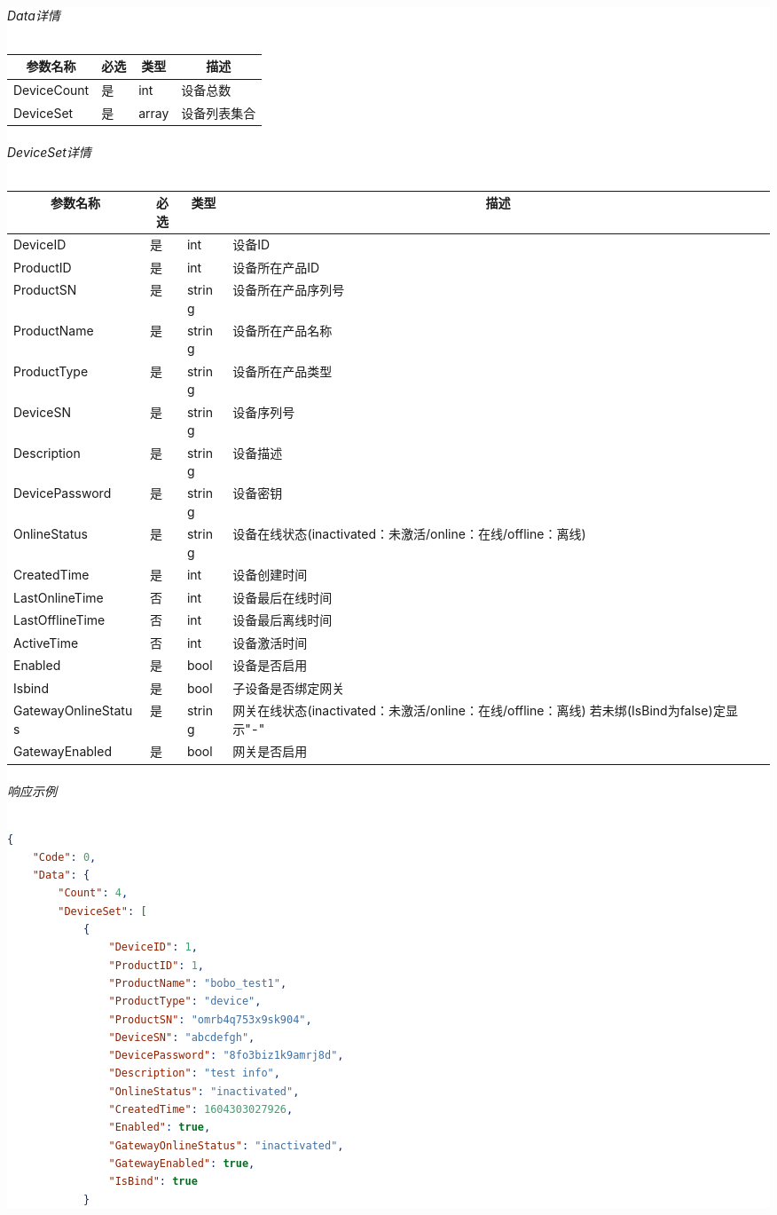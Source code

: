 ###### Data详情

|参数名称|必选|类型|描述|
|---|---|---|---|
|DeviceCount|是|int|设备总数|
|DeviceSet|是|array|设备列表集合|

###### DeviceSet详情

|参数名称|必选|类型|描述|
|---|---|---|---|
|DeviceID|是|int|设备ID|
|ProductID|是|int|设备所在产品ID|
|ProductSN|是|string|设备所在产品序列号|
|ProductName|是|string|设备所在产品名称|
|ProductType|是|string|设备所在产品类型|
|DeviceSN|是|string|设备序列号|
|Description|是|string|设备描述|
|DevicePassword|是|string|设备密钥|
|OnlineStatus|是|string|设备在线状态(inactivated：未激活/online：在线/offline：离线)|
|CreatedTime|是|int|设备创建时间|
|LastOnlineTime|否|int|设备最后在线时间|
|LastOfflineTime|否|int|设备最后离线时间|
|ActiveTime|否|int|设备激活时间|
|Enabled|是|bool|设备是否启用|
|Isbind|是|bool|子设备是否绑定网关|
|GatewayOnlineStatus|是|string|网关在线状态(inactivated：未激活/online：在线/offline：离线) 若未绑(IsBind为false)定显示"-"|
|GatewayEnabled|是|bool|网关是否启用|

###### 响应示例
```json
{
    "Code": 0,
    "Data": {
        "Count": 4,
        "DeviceSet": [
            {
                "DeviceID": 1,
                "ProductID": 1,
                "ProductName": "bobo_test1",
                "ProductType": "device",
                "ProductSN": "omrb4q753x9sk904",
                "DeviceSN": "abcdefgh",
                "DevicePassword": "8fo3biz1k9amrj8d",
                "Description": "test info",
                "OnlineStatus": "inactivated",
                "CreatedTime": 1604303027926,
                "Enabled": true,
                "GatewayOnlineStatus": "inactivated",
                "GatewayEnabled": true,
                "IsBind": true
            }
```